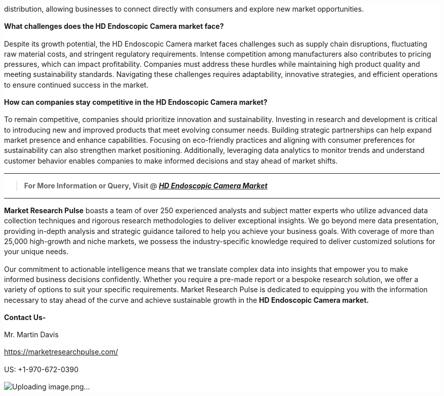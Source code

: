 distribution, allowing businesses to connect directly with consumers and explore new market opportunities.</p><p><strong>What challenges does the HD Endoscopic Camera market face?</strong></p><p>Despite its growth potential, the HD Endoscopic Camera market faces challenges such as supply chain disruptions, fluctuating raw material costs, and stringent regulatory requirements. Intense competition among manufacturers also contributes to pricing pressures, which can impact profitability. Companies must address these hurdles while maintaining high product quality and meeting sustainability standards. Navigating these challenges requires adaptability, innovative strategies, and efficient operations to ensure continued success in the market.</p><p><strong>How can companies stay competitive in the HD Endoscopic Camera market?</strong></p><p>To remain competitive, companies should prioritize innovation and sustainability. Investing in research and development is critical to introducing new and improved products that meet evolving consumer needs. Building strategic partnerships can help expand market presence and enhance capabilities. Focusing on eco-friendly practices and aligning with consumer preferences for sustainability can also strengthen market positioning. Additionally, leveraging data analytics to monitor trends and understand customer behavior enables companies to make informed decisions and stay ahead of market shifts.</p><hr /><blockquote><p><strong>For More Information or Query, Visit @&nbsp;<em><a href="https://marketresearchpulse.com/report/138697/hd-endoscopic-camera-market?utm_source=Linkedin&utm_medium=027">HD Endoscopic Camera Market</a></em></strong></p></blockquote><hr /><p><strong>Market Research Pulse</strong> boasts a team of over 250 experienced analysts and subject matter experts who utilize advanced data collection techniques and rigorous research methodologies to deliver exceptional insights. We go beyond mere data presentation, providing in-depth analysis and strategic guidance tailored to help you achieve your business goals. With coverage of more than 25,000 high-growth and niche markets, we possess the industry-specific knowledge required to deliver customized solutions for your unique needs.</p><p>Our commitment to actionable intelligence means that we translate complex data into insights that empower you to make informed business decisions confidently. Whether you require a pre-made report or a bespoke research solution, we offer a variety of options to suit your specific requirements. Market Research Pulse is dedicated to equipping you with the information necessary to stay ahead of the curve and achieve sustainable growth in the <strong>HD Endoscopic Camera market.</strong></p><p><strong>Contact Us-</strong></p><p>Mr. Martin Davis</p><p>https://marketresearchpulse.com/</p><p>US: +1-970-672-0390</p>
![Uploading image.png…]()
